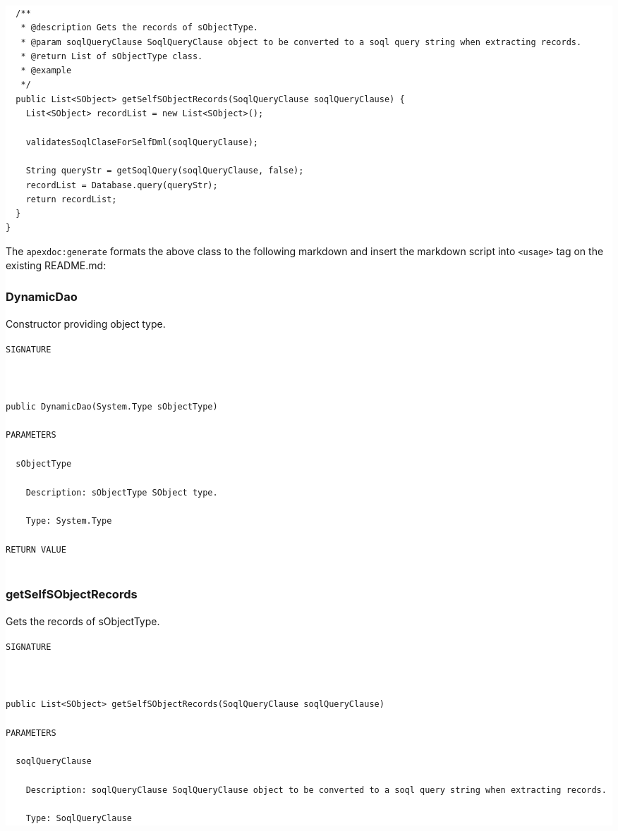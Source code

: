 ```apex
  /**
   * @description Gets the records of sObjectType.
   * @param soqlQueryClause SoqlQueryClause object to be converted to a soql query string when extracting records.
   * @return List of sObjectType class.
   * @example
   */
  public List<SObject> getSelfSObjectRecords(SoqlQueryClause soqlQueryClause) {
    List<SObject> recordList = new List<SObject>();

    validatesSoqlClaseForSelfDml(soqlQueryClause);

    String queryStr = getSoqlQuery(soqlQueryClause, false);
    recordList = Database.query(queryStr);
    return recordList;
  }
}
```

The `apexdoc:generate` formats the above class to the following markdown and insert the markdown script into `<usage>` tag on the existing README.md:

### DynamicDao

Constructor providing object type.

```apex
SIGNATURE



public DynamicDao(System.Type sObjectType)

PARAMETERS

  sObjectType

    Description: sObjectType SObject type.

    Type: System.Type

RETURN VALUE


```

### getSelfSObjectRecords

Gets the records of sObjectType.

```apex
SIGNATURE



public List<SObject> getSelfSObjectRecords(SoqlQueryClause soqlQueryClause)

PARAMETERS

  soqlQueryClause

    Description: soqlQueryClause SoqlQueryClause object to be converted to a soql query string when extracting records.

    Type: SoqlQueryClause
```